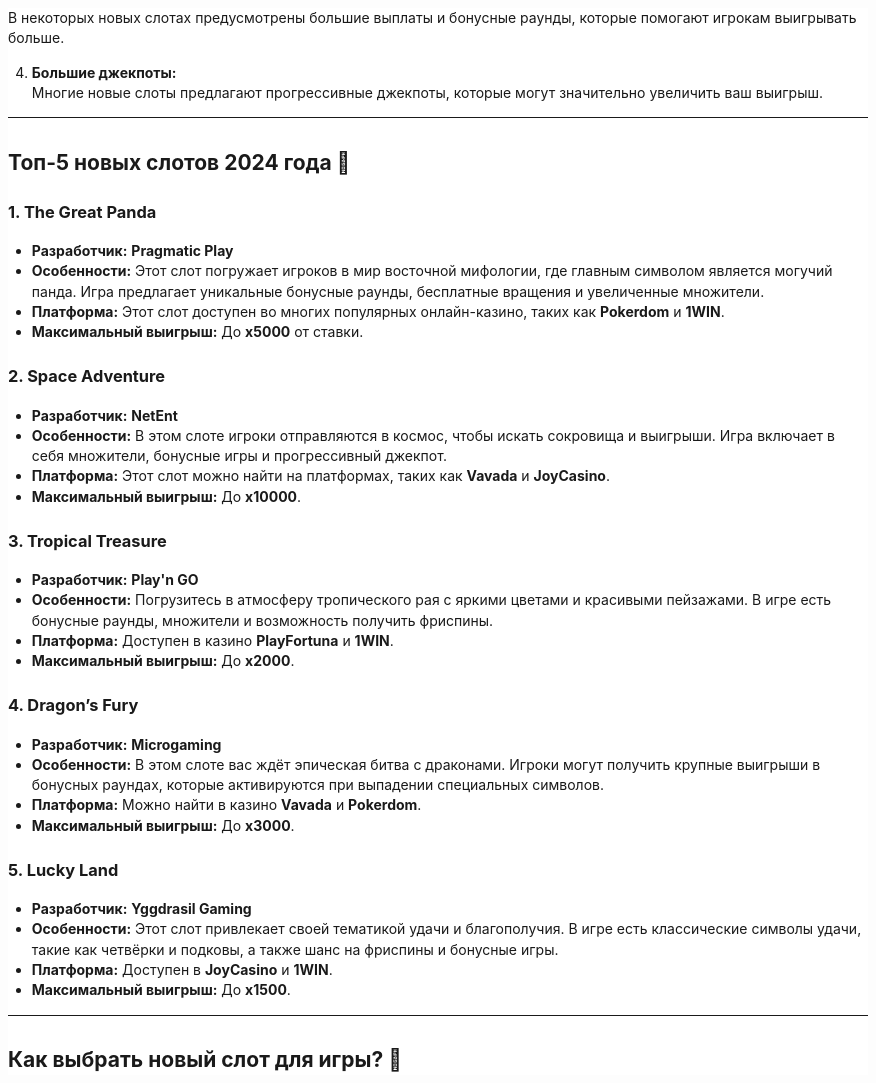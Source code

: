    В некоторых новых слотах предусмотрены большие выплаты и бонусные раунды, которые помогают игрокам выигрывать больше.

4. **Большие джекпоты:**  
   Многие новые слоты предлагают прогрессивные джекпоты, которые могут значительно увеличить ваш выигрыш.

---

## Топ-5 новых слотов 2024 года 🎉

### 1. **The Great Panda**  
- **Разработчик:** **Pragmatic Play**  
- **Особенности:** Этот слот погружает игроков в мир восточной мифологии, где главным символом является могучий панда. Игра предлагает уникальные бонусные раунды, бесплатные вращения и увеличенные множители.  
- **Платформа:** Этот слот доступен во многих популярных онлайн-казино, таких как **Pokerdom** и **1WIN**.  
- **Максимальный выигрыш:** До **x5000** от ставки.

### 2. **Space Adventure**  
- **Разработчик:** **NetEnt**  
- **Особенности:** В этом слоте игроки отправляются в космос, чтобы искать сокровища и выигрыши. Игра включает в себя множители, бонусные игры и прогрессивный джекпот.  
- **Платформа:** Этот слот можно найти на платформах, таких как **Vavada** и **JoyCasino**.  
- **Максимальный выигрыш:** До **x10000**.

### 3. **Tropical Treasure**  
- **Разработчик:** **Play'n GO**  
- **Особенности:** Погрузитесь в атмосферу тропического рая с яркими цветами и красивыми пейзажами. В игре есть бонусные раунды, множители и возможность получить фриспины.  
- **Платформа:** Доступен в казино **PlayFortuna** и **1WIN**.  
- **Максимальный выигрыш:** До **x2000**.

### 4. **Dragon’s Fury**  
- **Разработчик:** **Microgaming**  
- **Особенности:** В этом слоте вас ждёт эпическая битва с драконами. Игроки могут получить крупные выигрыши в бонусных раундах, которые активируются при выпадении специальных символов.  
- **Платформа:** Можно найти в казино **Vavada** и **Pokerdom**.  
- **Максимальный выигрыш:** До **x3000**.

### 5. **Lucky Land**  
- **Разработчик:** **Yggdrasil Gaming**  
- **Особенности:** Этот слот привлекает своей тематикой удачи и благополучия. В игре есть классические символы удачи, такие как четвёрки и подковы, а также шанс на фриспины и бонусные игры.  
- **Платформа:** Доступен в **JoyCasino** и **1WIN**.  
- **Максимальный выигрыш:** До **x1500**.

---

## Как выбрать новый слот для игры? 🧠

